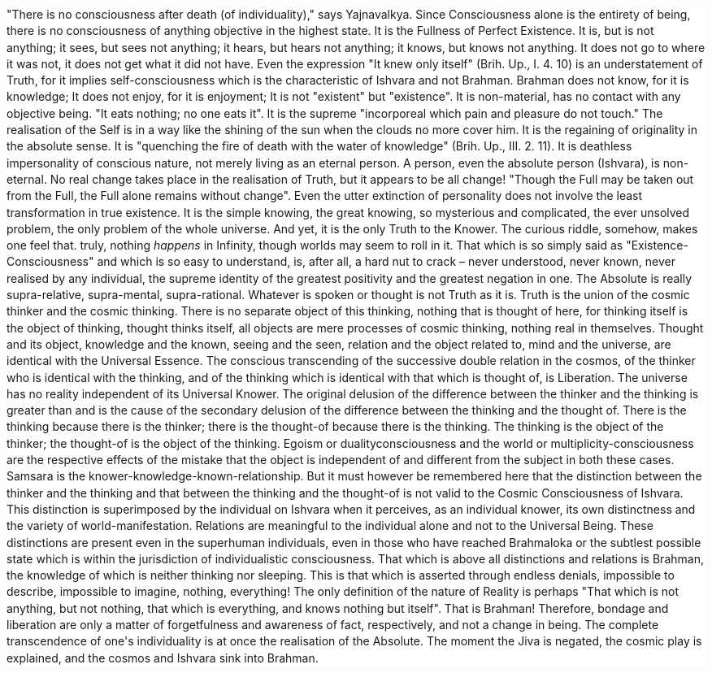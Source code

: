 "There is no consciousness after death (of individuality)," says Yajnavalkya. Since Consciousness alone is the entirety of being, there is no consciousness of anything objective in the highest state. It is the Fullness of Perfect Existence. It is, but is not anything; it sees, but sees not anything; it hears, but hears not anything; it knows, but knows not anything. It does not go to where it was not, it does not get what it did not have. Even the expression "It knew only itself" (Brih. Up., I. 4. 10) is an understatement of Truth, for it implies self-consciousness which is the characteristic of Ishvara and not Brahman. Brahman does not know, for it is knowledge; It does not enjoy, for it is enjoyment; It is not "existent" but "existence". It is non-material, has no contact with any objective being. "It eats nothing; no one eats it". It is the supreme "incorporeal which pain and pleasure do not touch." The realisation of the Self is in a way like the shining of the sun when the clouds no more cover him. It is the regaining of originality in the absolute sense. It is "quenching the fire of death with the water of knowledge" (Brih. Up., III. 2. 11). It is deathless impersonality of conscious nature, not merely living as an eternal person. A person, even the absolute person (Ishvara), is non-eternal. No real change takes place in the realisation of Truth, but it appears to be all change! "Though the Full may be taken out from the Full, the Full alone remains without change". Even the utter extinction of personality does not involve the least transformation in true existence. It is the simple knowing, the great knowing, so mysterious and complicated, the ever unsolved problem, the only problem of the whole universe. And yet, it is the only Truth to the Knower. The curious riddle, somehow, makes one feel that. truly, nothing _happens_ in Infinity, though worlds may seem to roll in it. That which is so simply said as "Existence-Consciousness" and which is so easy to understand, is, after all, a hard nut to crack – never understood, never known, never realised by any individual, the supreme identity of the greatest positivity and the greatest negation in one. The Absolute is really supra-relative, supra-mental, supra-rational. Whatever is spoken or thought is not Truth as it is. Truth is the union of the cosmic thinker and the cosmic thinking. There is no separate object of this thinking, nothing that is thought of here, for thinking itself is the object of thinking, thought thinks itself, all objects are mere processes of cosmic thinking, nothing real in themselves. Thought and its object, knowledge and the known, seeing and the seen, relation and the object related to, mind and the universe, are identical with the Universal Essence. The conscious transcending of the successive double relation in the cosmos, of the thinker who is identical with the thinking, and of the thinking which is identical with that which is thought of, is Liberation. The universe has no reality independent of its Universal Knower. The original delusion of the difference between the thinker and the thinking is greater than and is the cause of the secondary delusion of the difference between the thinking and the thought of. There is the thinking because there is the thinker; there is the thought-of because there is the thinking. The thinking is the object of the thinker; the thought-of is the object of the thinking. Egoism or dualityconsciousness and the world or multiplicity-consciousness are the respective effects of the mistake that the object is independent of and different from the subject in both these cases. Samsara is the knower-knowledge-known-relationship. But it must however be remembered here that the distinction between the thinker and the thinking and that between the thinking and the thought-of is not valid to the Cosmic Consciousness of Ishvara. This distinction is superimposed by the individual on Ishvara when it perceives, as an individual knower, its own distinctness and the variety of world-manifestation. Relations are meaningful to the individual alone and not to the Universal Being. These distinctions are present even in the superhuman individuals, even in those who have reached Brahmaloka or the subtlest possible state which is within the jurisdiction of individualistic consciousness. That which is above all distinctions and relations is Brahman, the knowledge of which is neither thinking nor sleeping. This is that which is asserted through endless denials, impossible to describe, impossible to imagine, nothing, everything! The only definition of the nature of Reality is perhaps "That which is not anything, but not nothing, that which is everything, and knows nothing but itself". That is Brahman! Therefore, bondage and liberation are only a matter of forgetfulness and awareness of fact, respectively, and not a change in being. The complete transcendence of one's individuality is at once the realisation of the Absolute. The moment the Jiva is negated, the cosmic play is explained, and the cosmos and Ishvara sink into Brahman.
